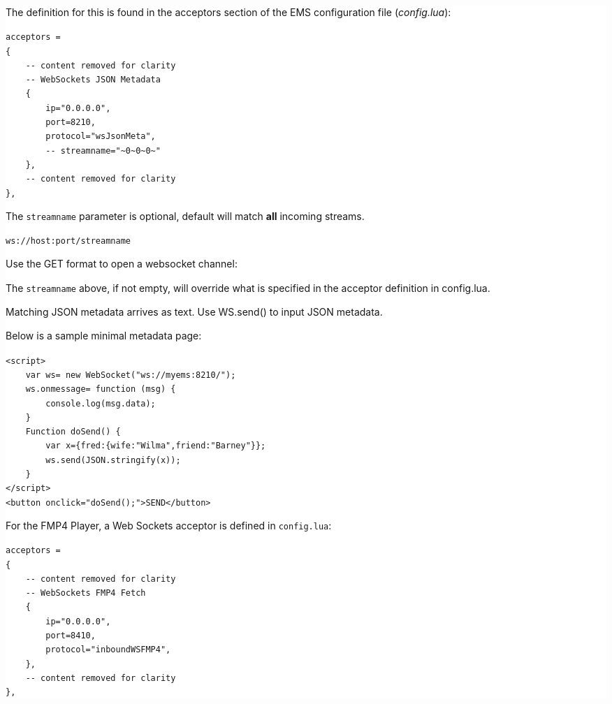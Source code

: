 The definition for this is found in the acceptors section of the EMS configuration file (*config.lua*):

```
acceptors =
{
    -- content removed for clarity
    -- WebSockets JSON Metadata
    {
        ip="0.0.0.0",
        port=8210,
        protocol="wsJsonMeta",
        -- streamname="~0~0~0~"
    },
    -- content removed for clarity
},

```

The `streamname` parameter is optional, default will match **all** incoming streams.

```
ws://host:port/streamname

```

Use the GET format to open a websocket channel:

The `streamname` above, if not empty, will override what is specified in the acceptor definition in config.lua.

Matching JSON metadata arrives as text. Use WS.send() to input JSON metadata.

Below is a sample minimal metadata page:

```
<script>
    var ws= new WebSocket("ws://myems:8210/");
    ws.onmessage= function (msg) {
        console.log(msg.data);
    }
    Function doSend() {
        var x={fred:{wife:"Wilma",friend:"Barney"}};
        ws.send(JSON.stringify(x));
    }
</script>
<button onclick="doSend();">SEND</button>

```

For the FMP4 Player, a Web Sockets acceptor is defined in `config.lua`:

```
acceptors =
{
    -- content removed for clarity
    -- WebSockets FMP4 Fetch
    {
        ip="0.0.0.0",
        port=8410,
        protocol="inboundWSFMP4",
    },
    -- content removed for clarity
},
```
